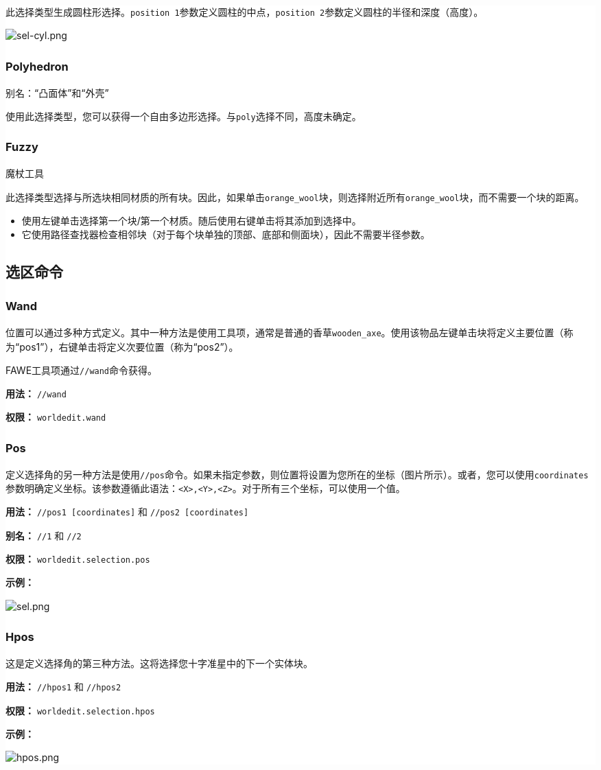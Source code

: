 此选择类型生成圆柱形选择。`position 1`参数定义圆柱的中点，`position 2`参数定义圆柱的半径和深度（高度）。

![sel-cyl.png](https://fastly.statically.io/gh/Lala-0x3f/picx-images-hosting@master/20231116/XXhLMpB.3qaehj8pr1y0.jpg)

### Polyhedron

别名：“凸面体”和“外壳”

使用此选择类型，您可以获得一个自由多边形选择。与`poly`选择不同，高度未确定。

### Fuzzy

魔杖工具

此选择类型选择与所选块相同材质的所有块。因此，如果单击`orange_wool`块，则选择附近所有`orange_wool`块，而不需要一个块的距离。

- 使用左键单击选择第一个块/第一个材质。随后使用右键单击将其添加到选择中。
- 它使用路径查找器检查相邻块（对于每个块单独的顶部、底部和侧面块），因此不需要半径参数。

## 选区命令

### Wand

位置可以通过多种方式定义。其中一种方法是使用工具项，通常是普通的香草`wooden_axe`。使用该物品左键单击块将定义主要位置（称为“pos1”），右键单击将定义次要位置（称为“pos2”）。

FAWE工具项通过`//wand`命令获得。

**用法：** `//wand`

**权限：** `worldedit.wand`

### Pos

定义选择角的另一种方法是使用`//pos`命令。如果未指定参数，则位置将设置为您所在的坐标（图片所示）。或者，您可以使用`coordinates`参数明确定义坐标。该参数遵循此语法：`<X>,<Y>,<Z>`。对于所有三个坐标，可以使用一个值。

**用法：** `//pos1 [coordinates]` 和 `//pos2 [coordinates]`

**别名：** `//1` 和 `//2`

**权限：** `worldedit.selection.pos`

**示例：**

![sel.png](https://fastly.statically.io/gh/Lala-0x3f/picx-images-hosting@master/20231116/03trNF5.ilv83lb5gx4.jpg)

### Hpos

这是定义选择角的第三种方法。这将选择您十字准星中的下一个实体块。

**用法：** `//hpos1` 和 `//hpos2`

**权限：** `worldedit.selection.hpos`

**示例：**

![hpos.png](https://fastly.statically.io/gh/Lala-0x3f/picx-images-hosting@master/20231116/hWOvW4t.586jc5m3qx00.jpg)
